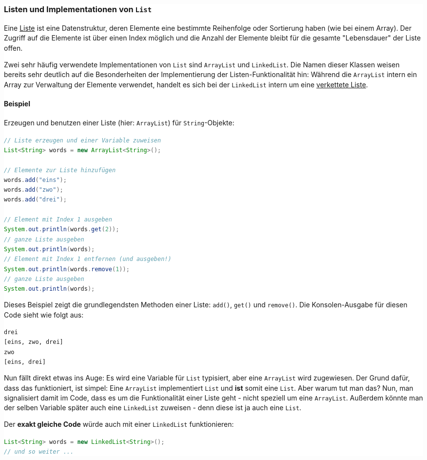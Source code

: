 
### Listen und Implementationen von `List`

Eine [Liste](https://de.wikipedia.org/wiki/Liste_(Datenstruktur)) ist eine Datenstruktur, deren Elemente eine bestimmte Reihenfolge oder Sortierung haben (wie bei einem Array). Der Zugriff auf die Elemente ist über einen Index möglich und die Anzahl der Elemente bleibt für die gesamte "Lebensdauer" der Liste offen.

Zwei sehr häufig verwendete Implementationen von `List` sind `ArrayList` und `LinkedList`. Die Namen dieser Klassen weisen bereits sehr deutlich auf die Besonderheiten der Implementierung der Listen-Funktionalität hin: Während die `ArrayList` intern ein Array zur Verwaltung der Elemente verwendet, handelt es sich bei der `LinkedList` intern um eine [verkettete Liste](https://de.wikipedia.org/wiki/Liste_(Datenstruktur)). 

#### Beispiel
Erzeugen  und benutzen einer Liste (hier: `ArrayList`) für `String`-Objekte:

``` java
// Liste erzeugen und einer Variable zuweisen
List<String> words = new ArrayList<String>();

// Elemente zur Liste hinzufügen
words.add("eins");
words.add("zwo");
words.add("drei");

// Element mit Index 1 ausgeben
System.out.println(words.get(2)); 
// ganze Liste ausgeben
System.out.println(words); 
// Element mit Index 1 entfernen (und ausgeben!)
System.out.println(words.remove(1));
// ganze Liste ausgeben
System.out.println(words);
```

Dieses Beispiel zeigt die grundlegendsten Methoden einer Liste: `add()`, `get()` und `remove()`. Die Konsolen-Ausgabe für diesen Code sieht wie folgt aus:

```
drei
[eins, zwo, drei]
zwo
[eins, drei]
```

Nun fällt direkt etwas ins Auge: Es wird eine Variable für `List` typisiert, aber eine `ArrayList` wird zugewiesen. Der Grund dafür, dass das funktioniert, ist simpel: Eine `ArrayList` implementiert `List` und **ist** somit eine `List`. Aber warum tut man das? Nun, man signalisiert damit im Code, dass es um die Funktionalität einer Liste geht - nicht speziell um eine `ArrayList`. Außerdem könnte man der selben Variable später auch eine `LinkedList` zuweisen - denn diese ist ja auch eine `List`.

Der **exakt gleiche Code** würde auch mit einer `LinkedList` funktionieren:

``` java
List<String> words = new LinkedList<String>();
// und so weiter ...
```
